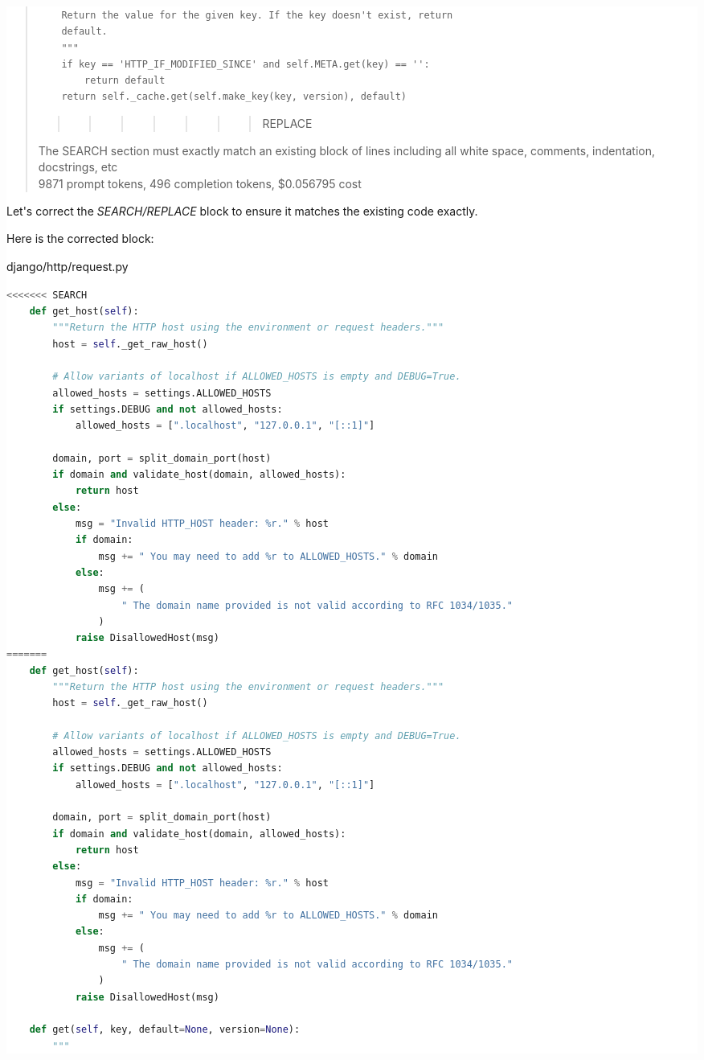 >         Return the value for the given key. If the key doesn't exist, return  
>         default.  
>         """  
>         if key == 'HTTP_IF_MODIFIED_SINCE' and self.META.get(key) == '':  
>             return default  
>         return self._cache.get(self.make_key(key, version), default)  
> >>>>>>> REPLACE  
>   
> The SEARCH section must exactly match an existing block of lines including all white space, comments, indentation, docstrings, etc  
> 9871 prompt tokens, 496 completion tokens, $0.056795 cost  

Let's correct the *SEARCH/REPLACE* block to ensure it matches the existing code exactly.

Here is the corrected block:

django/http/request.py
```python
<<<<<<< SEARCH
    def get_host(self):
        """Return the HTTP host using the environment or request headers."""
        host = self._get_raw_host()

        # Allow variants of localhost if ALLOWED_HOSTS is empty and DEBUG=True.
        allowed_hosts = settings.ALLOWED_HOSTS
        if settings.DEBUG and not allowed_hosts:
            allowed_hosts = [".localhost", "127.0.0.1", "[::1]"]

        domain, port = split_domain_port(host)
        if domain and validate_host(domain, allowed_hosts):
            return host
        else:
            msg = "Invalid HTTP_HOST header: %r." % host
            if domain:
                msg += " You may need to add %r to ALLOWED_HOSTS." % domain
            else:
                msg += (
                    " The domain name provided is not valid according to RFC 1034/1035."
                )
            raise DisallowedHost(msg)
=======
    def get_host(self):
        """Return the HTTP host using the environment or request headers."""
        host = self._get_raw_host()

        # Allow variants of localhost if ALLOWED_HOSTS is empty and DEBUG=True.
        allowed_hosts = settings.ALLOWED_HOSTS
        if settings.DEBUG and not allowed_hosts:
            allowed_hosts = [".localhost", "127.0.0.1", "[::1]"]

        domain, port = split_domain_port(host)
        if domain and validate_host(domain, allowed_hosts):
            return host
        else:
            msg = "Invalid HTTP_HOST header: %r." % host
            if domain:
                msg += " You may need to add %r to ALLOWED_HOSTS." % domain
            else:
                msg += (
                    " The domain name provided is not valid according to RFC 1034/1035."
                )
            raise DisallowedHost(msg)

    def get(self, key, default=None, version=None):
        """
```